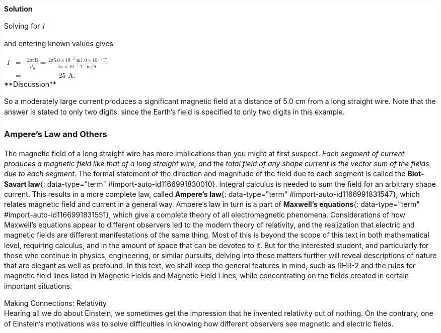 **Solution**

Solving for <math xmlns="http://www.w3.org/1998/Math/MathML"><semantics><mrow><mrow><mi>I</mi></mrow><mrow /></mrow><annotation encoding="StarMath 5.0"> size 12{I} {}</annotation></semantics></math>

 and entering known values gives

<div data-type="equation" id="eip-887">
<math xmlns="http://www.w3.org/1998/Math/MathML"> <semantics> <mrow> <mtable columnalign="left"> <mtr><mtd> <mi>I</mi></mtd> <mtd> <mo stretchy="false">=</mo></mtd> <mtd> <mrow> <mrow> <mrow> <mrow> <mfrac> <mrow> <mn>2</mn><mi>π</mi> <mtext fontstyle="italic">rB</mtext> </mrow> <msub> <mi>μ</mi> <mrow> <mn>0</mn> </mrow> </msub> </mfrac> </mrow> <mo stretchy="false">=</mo> <mfrac> <mrow> <mn>2</mn><mi>π</mi> <mfenced open="(" close=")"> <mrow> <mrow> <mn>5.0</mn> <mo stretchy="false">×</mo> <msup> <mtext>10</mtext> <mrow> <mrow> <mo stretchy="false">−</mo> <mn>2</mn> </mrow> </mrow> </msup> </mrow> <mspace width="0.25em" /> <mn>m</mn> </mrow> </mfenced> <mfenced open="(" close=")"> <mrow> <mrow> <mn>1.0</mn> <mo stretchy="false">×</mo> <msup> <mtext>10</mtext> <mrow> <mrow> <mo stretchy="false">−</mo> <mn>4</mn> </mrow> </mrow> </msup> </mrow> <mspace width="0.25em" /> <mn>T</mn> </mrow> </mfenced> </mrow> <mrow> <mrow> <mn>4</mn><mi>π</mi> <mo stretchy="false">×</mo> <msup> <mtext>10</mtext> <mrow> <mrow> <mo stretchy="false">−</mo> <mn>7</mn> </mrow> </mrow> </msup> </mrow> <mspace width="0.25em" /> <mrow> <mn>T</mn> <mo stretchy="false">⋅</mo> <mtext>m/A</mtext> </mrow> </mrow> </mfrac> </mrow> </mrow> </mrow></mtd> </mtr> <mtr><mtd /> <mtd><mo stretchy="false">=</mo></mtd> <mtd> <mrow> <mtext>25 A.</mtext> </mrow></mtd> </mtr> </mtable> </mrow> </semantics> </math>
</div>
**Discussion**

So a moderately large current produces a significant magnetic field at a distance of 5.0 cm from a long straight wire. Note that the answer is stated to only two digits, since the Earth’s field is specified to only two digits in this example.

</div>

### Ampere’s Law and Others

The magnetic field of a long straight wire has more implications than you might at first suspect. *Each segment of current produces a magnetic field like that of a long straight wire, and the total field of any shape current is the vector sum of the fields due to each segment.* The formal statement of the direction and magnitude of the field due to each segment is called the **Biot-Savart law**{: data-type="term" #import-auto-id1166991830010}. Integral calculus is needed to sum the field for an arbitrary shape current. This results in a more complete law, called **Ampere’s law**{: data-type="term" #import-auto-id1166991831547}, which relates magnetic field and current in a general way. Ampere’s law in turn is a part of **Maxwell’s equations**{: data-type="term" #import-auto-id1166991831551}, which give a complete theory of all electromagnetic phenomena. Considerations of how Maxwell’s equations appear to different observers led to the modern theory of relativity, and the realization that electric and magnetic fields are different manifestations of the same thing. Most of this is beyond the scope of this text in both mathematical level, requiring calculus, and in the amount of space that can be devoted to it. But for the interested student, and particularly for those who continue in physics, engineering, or similar pursuits, delving into these matters further will reveal descriptions of nature that are elegant as well as profound. In this text, we shall keep the general features in mind, such as RHR-2 and the rules for magnetic field lines listed in [Magnetic Fields and Magnetic Field Lines](/m42370), while concentrating on the fields created in certain important situations.

<div data-type="note" data-has-label="true" data-label="" markdown="1">
<div data-type="title">
Making Connections: Relativity
</div>
Hearing all we do about Einstein, we sometimes get the impression that he invented relativity out of nothing. On the contrary, one of Einstein’s motivations was to solve difficulties in knowing how different observers see magnetic and electric fields.
